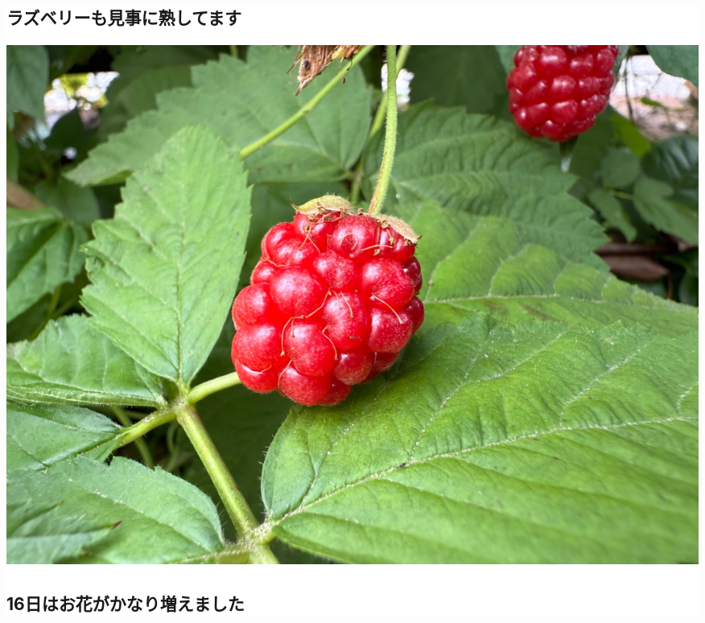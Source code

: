 <h2><span class="yellow">ラズベリーも見事に熟してます</span></h2>
<a href="20250616_017.JPG" target="_blank"><img src="20250616_017.JPG" alt="サンプル画像" width="900" /></a>
    
<h2><span class="yellow">16日はお花がかなり増えました</span></h2>